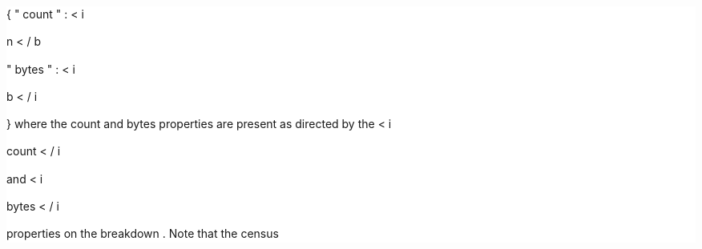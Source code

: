 {
"
count
"
:
<
i
>
n
<
/
b
>
"
bytes
"
:
<
i
>
b
<
/
i
>
}
where
the
count
and
bytes
properties
are
present
as
directed
by
the
<
i
>
count
<
/
i
>
and
<
i
>
bytes
<
/
i
>
properties
on
the
breakdown
.
Note
that
the
census